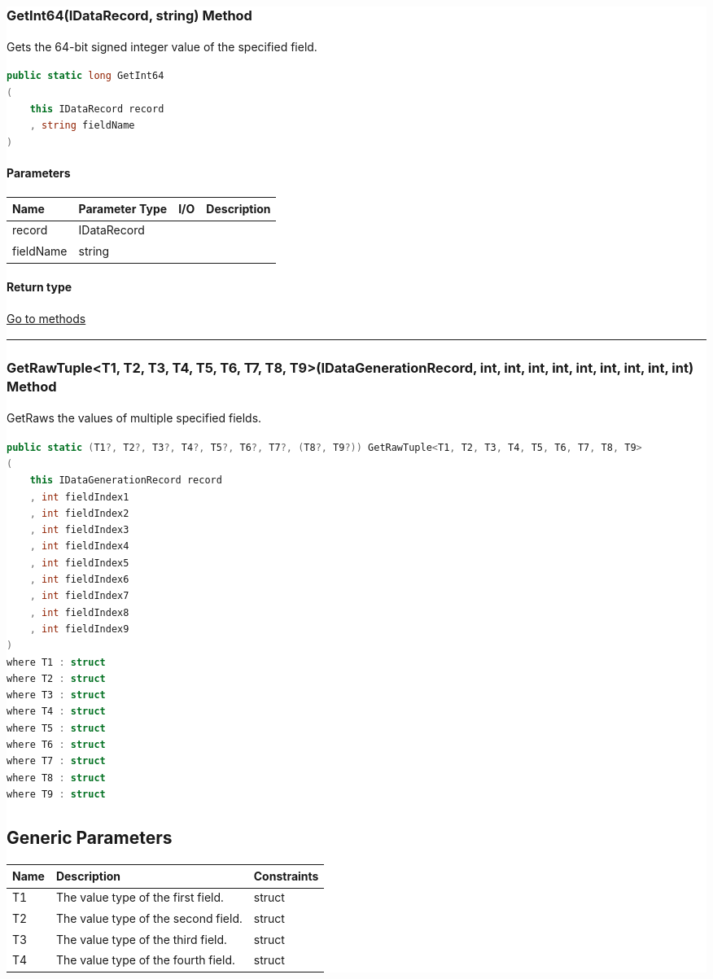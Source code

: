 ### GetInt64(IDataRecord, string) Method

Gets the 64-bit signed integer value of the specified field.
```c#
public static long GetInt64
(
	this IDataRecord record
	, string fieldName
)
```
#### Parameters
|Name|Parameter Type|I/O|Description|
|:--|:--|:-:|:--|
| record | IDataRecord |  |  |
| fieldName | string |  |  |
#### Return type


[Go to methods](#Methods)

---
### GetRawTuple&lt;T1, T2, T3, T4, T5, T6, T7, T8, T9&gt;(IDataGenerationRecord, int, int, int, int, int, int, int, int, int) Method

GetRaws the values of multiple specified fields.
```c#
public static (T1?, T2?, T3?, T4?, T5?, T6?, T7?, (T8?, T9?)) GetRawTuple<T1, T2, T3, T4, T5, T6, T7, T8, T9>
(
	this IDataGenerationRecord record
	, int fieldIndex1
	, int fieldIndex2
	, int fieldIndex3
	, int fieldIndex4
	, int fieldIndex5
	, int fieldIndex6
	, int fieldIndex7
	, int fieldIndex8
	, int fieldIndex9
)
where T1 : struct
where T2 : struct
where T3 : struct
where T4 : struct
where T5 : struct
where T6 : struct
where T7 : struct
where T8 : struct
where T9 : struct
```
## Generic Parameters
|Name|Description|Constraints|
|:--|:--|:--|
| T1 | The value type of the first field. | struct |
| T2 | The value type of the second field. | struct |
| T3 | The value type of the third field. | struct |
| T4 | The value type of the fourth field. | struct |